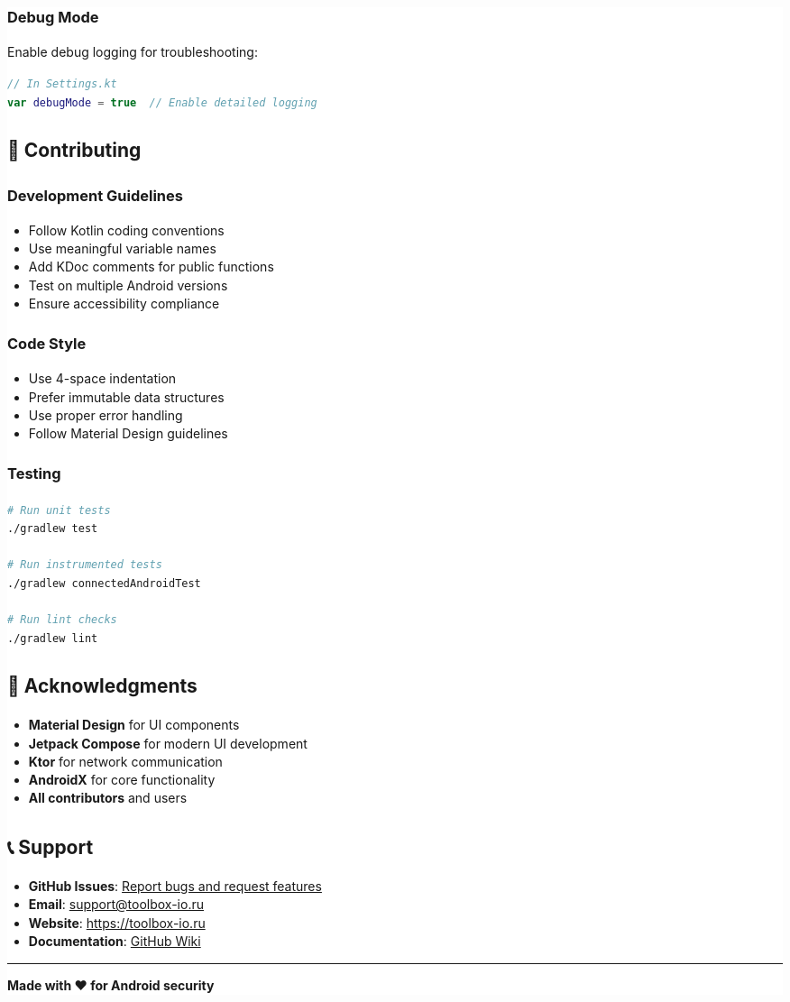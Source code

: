 ### Debug Mode
Enable debug logging for troubleshooting:

```kotlin
// In Settings.kt
var debugMode = true  // Enable detailed logging
```

## 🤝 Contributing

### Development Guidelines
- Follow Kotlin coding conventions
- Use meaningful variable names
- Add KDoc comments for public functions
- Test on multiple Android versions
- Ensure accessibility compliance

### Code Style
- Use 4-space indentation
- Prefer immutable data structures
- Use proper error handling
- Follow Material Design guidelines

### Testing
```bash
# Run unit tests
./gradlew test

# Run instrumented tests
./gradlew connectedAndroidTest

# Run lint checks
./gradlew lint
```

## 🙏 Acknowledgments

- **Material Design** for UI components
- **Jetpack Compose** for modern UI development
- **Ktor** for network communication
- **AndroidX** for core functionality
- **All contributors** and users

## 📞 Support

- **GitHub Issues**: [Report bugs and request features](https://github.com/Toolbox-io/app/issues)
- **Email**: support@toolbox-io.ru
- **Website**: https://toolbox-io.ru
- **Documentation**: [GitHub Wiki](https://github.com/Toolbox-io/site/wiki)

---

**Made with ❤️ for Android security**
